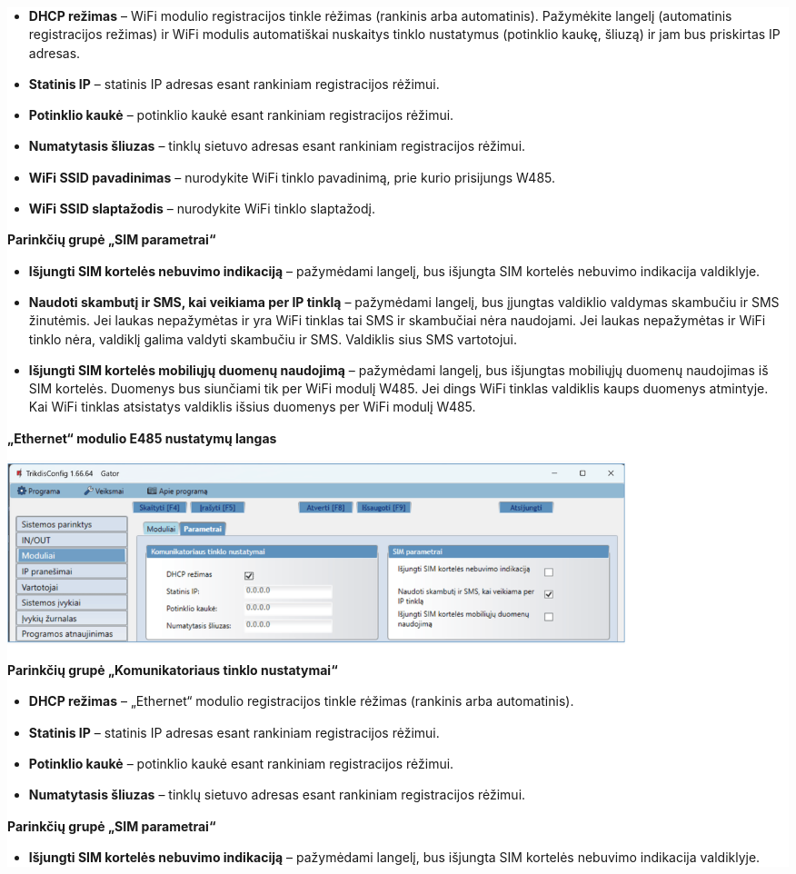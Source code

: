 - **DHCP režimas** – WiFi modulio registracijos tinkle rėžimas (rankinis arba automatinis). Pažymėkite langelį (automatinis registracijos režimas) ir WiFi modulis automatiškai nuskaitys tinklo nustatymus (potinklio kaukę, šliuzą) ir jam bus priskirtas IP adresas.
- **Statinis IP** – statinis IP adresas esant rankiniam registracijos rėžimui.

- **Potinklio kaukė** – potinklio kaukė esant rankiniam registracijos rėžimui.

- **Numatytasis šliuzas** – tinklų sietuvo adresas esant rankiniam registracijos rėžimui.
- **WiFi SSID pavadinimas** – nurodykite WiFi tinklo pavadinimą, prie kurio prisijungs W485.

- **WiFi SSID slaptažodis** – nurodykite WiFi tinklo slaptažodį.

**Parinkčių grupė „SIM parametrai“**

- **Išjungti SIM kortelės nebuvimo indikaciją** – pažymėdami langelį, bus išjungta SIM kortelės nebuvimo indikacija valdiklyje.

- **Naudoti skambutį ir SMS, kai veikiama per IP tinklą** – pažymėdami langelį, bus įjungtas valdiklio valdymas skambučiu ir SMS žinutėmis. Jei laukas nepažymėtas ir yra WiFi tinklas tai SMS ir skambučiai nėra naudojami. Jei laukas nepažymėtas ir WiFi tinklo nėra, valdiklį galima valdyti skambučiu ir SMS. Valdiklis sius SMS vartotojui.

- **Išjungti SIM kortelės mobiliųjų duomenų naudojimą** – pažymėdami langelį, bus išjungtas mobiliųjų duomenų naudojimas iš SIM kortelės. Duomenys bus siunčiami tik per WiFi modulį W485. Jei dings WiFi tinklas valdiklis kaups duomenys atmintyje. Kai WiFi tinklas atsistatys valdiklis išsius duomenys per WiFi modulį W485.

**„Ethernet“ modulio E485 nustatymų langas**

<img alt="" src="./image57.png" style="width:7.086614173228346in;height:2.1023622047244093in" />

**Parinkčių grupė „Komunikatoriaus tinklo nustatymai“**

- **DHCP režimas** – „Ethernet“ modulio registracijos tinkle rėžimas (rankinis arba automatinis).

- **Statinis IP** – statinis IP adresas esant rankiniam registracijos rėžimui.

- **Potinklio kaukė** – potinklio kaukė esant rankiniam registracijos rėžimui.

- **Numatytasis šliuzas** – tinklų sietuvo adresas esant rankiniam registracijos rėžimui.

**Parinkčių grupė „SIM parametrai“**

- **Išjungti SIM kortelės nebuvimo indikaciją** – pažymėdami langelį, bus išjungta SIM kortelės nebuvimo indikacija valdiklyje.
